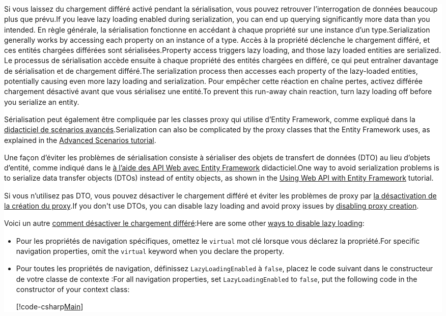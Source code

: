 <span data-ttu-id="e42d9-147">Si vous laissez du chargement différé activé pendant la sérialisation, vous pouvez retrouver l’interrogation de données beaucoup plus que prévu.</span><span class="sxs-lookup"><span data-stu-id="e42d9-147">If you leave lazy loading enabled during serialization, you can end up querying significantly more data than you intended.</span></span> <span data-ttu-id="e42d9-148">En règle générale, la sérialisation fonctionne en accédant à chaque propriété sur une instance d’un type.</span><span class="sxs-lookup"><span data-stu-id="e42d9-148">Serialization generally works by accessing each property on an instance of a type.</span></span> <span data-ttu-id="e42d9-149">Accès à la propriété déclenche le chargement différé, et ces entités chargées différées sont sérialisées.</span><span class="sxs-lookup"><span data-stu-id="e42d9-149">Property access triggers lazy loading, and those lazy loaded entities are serialized.</span></span> <span data-ttu-id="e42d9-150">Le processus de sérialisation accède ensuite à chaque propriété des entités chargées en différé, ce qui peut entraîner davantage de sérialisation et de chargement différé.</span><span class="sxs-lookup"><span data-stu-id="e42d9-150">The serialization process then accesses each property of the lazy-loaded entities, potentially causing even more lazy loading and serialization.</span></span> <span data-ttu-id="e42d9-151">Pour empêcher cette réaction en chaîne pertes, activez différée chargement désactivé avant que vous sérialisez une entité.</span><span class="sxs-lookup"><span data-stu-id="e42d9-151">To prevent this run-away chain reaction, turn lazy loading off before you serialize an entity.</span></span>

<span data-ttu-id="e42d9-152">Sérialisation peut également être compliquée par les classes proxy qui utilise d’Entity Framework, comme expliqué dans la [didacticiel de scénarios avancés](advanced-entity-framework-scenarios-for-an-mvc-web-application.md#proxies).</span><span class="sxs-lookup"><span data-stu-id="e42d9-152">Serialization can also be complicated by the proxy classes that the Entity Framework uses, as explained in the [Advanced Scenarios tutorial](advanced-entity-framework-scenarios-for-an-mvc-web-application.md#proxies).</span></span>

<span data-ttu-id="e42d9-153">Une façon d’éviter les problèmes de sérialisation consiste à sérialiser des objets de transfert de données (DTO) au lieu d’objets d’entité, comme indiqué dans le [à l’aide des API Web avec Entity Framework](../../../../web-api/overview/data/using-web-api-with-entity-framework/part-5.md) didacticiel.</span><span class="sxs-lookup"><span data-stu-id="e42d9-153">One way to avoid serialization problems is to serialize data transfer objects (DTOs) instead of entity objects, as shown in the [Using Web API with Entity Framework](../../../../web-api/overview/data/using-web-api-with-entity-framework/part-5.md) tutorial.</span></span>

<span data-ttu-id="e42d9-154">Si vous n’utilisez pas DTO, vous pouvez désactiver le chargement différé et éviter les problèmes de proxy par [la désactivation de la création du proxy](https://msdn.microsoft.com/data/jj592886.aspx).</span><span class="sxs-lookup"><span data-stu-id="e42d9-154">If you don't use DTOs, you can disable lazy loading and avoid proxy issues by [disabling proxy creation](https://msdn.microsoft.com/data/jj592886.aspx).</span></span>

<span data-ttu-id="e42d9-155">Voici un autre [comment désactiver le chargement différé](https://msdn.microsoft.com/data/jj574232):</span><span class="sxs-lookup"><span data-stu-id="e42d9-155">Here are some other [ways to disable lazy loading](https://msdn.microsoft.com/data/jj574232):</span></span>

- <span data-ttu-id="e42d9-156">Pour les propriétés de navigation spécifiques, omettez le `virtual` mot clé lorsque vous déclarez la propriété.</span><span class="sxs-lookup"><span data-stu-id="e42d9-156">For specific navigation properties, omit the `virtual` keyword when you declare the property.</span></span>
- <span data-ttu-id="e42d9-157">Pour toutes les propriétés de navigation, définissez `LazyLoadingEnabled` à `false`, placez le code suivant dans le constructeur de votre classe de contexte :</span><span class="sxs-lookup"><span data-stu-id="e42d9-157">For all navigation properties, set `LazyLoadingEnabled` to `false`, put the following code in the constructor of your context class:</span></span> 

    [!code-csharp[Main](reading-related-data-with-the-entity-framework-in-an-asp-net-mvc-application/samples/sample1.cs)]

